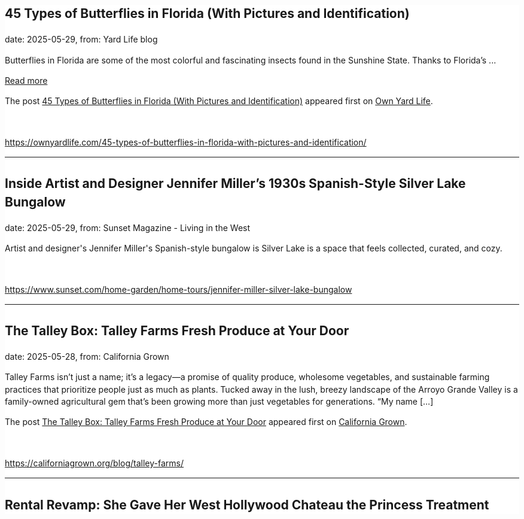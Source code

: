 
## 45 Types of Butterflies in Florida (With Pictures and Identification)

date: 2025-05-29, from: Yard Life blog

<p>Butterflies in Florida are some of the most colorful and fascinating insects found in the Sunshine State. Thanks to Florida’s ... </p>
<p class="read-more-container"><a title="45 Types of Butterflies in Florida (With Pictures and Identification)" class="read-more button" href="https://ownyardlife.com/45-types-of-butterflies-in-florida-with-pictures-and-identification/#more-28940" aria-label="Read more about 45 Types of Butterflies in Florida (With Pictures and Identification)">Read more</a></p>
<p>The post <a href="https://ownyardlife.com/45-types-of-butterflies-in-florida-with-pictures-and-identification/">45 Types of Butterflies in Florida (With Pictures and Identification)</a> appeared first on <a href="https://ownyardlife.com">Own Yard Life</a>.</p>
 

<br> 

<https://ownyardlife.com/45-types-of-butterflies-in-florida-with-pictures-and-identification/>

---

## Inside Artist and Designer Jennifer Miller’s 1930s Spanish-Style Silver Lake Bungalow

date: 2025-05-29, from: Sunset Magazine - Living in the West

Artist and designer's Jennifer Miller's Spanish-style bungalow is Silver Lake is a space that feels collected, curated, and cozy. 

<br> 

<https://www.sunset.com/home-garden/home-tours/jennifer-miller-silver-lake-bungalow>

---

## The Talley Box: Talley Farms Fresh Produce at Your Door

date: 2025-05-28, from: California Grown

<p>Talley Farms isn’t just a name; it’s a legacy—a promise of quality produce, wholesome vegetables, and sustainable farming practices that prioritize people just as much as plants. Tucked away in the lush, breezy landscape of the Arroyo Grande Valley is a family-owned agricultural gem that’s been growing more than just vegetables for generations. &#8220;My name [&#8230;]</p>
<p>The post <a href="https://californiagrown.org/blog/talley-farms/" data-wpel-link="internal" target="_self">The Talley Box: Talley Farms Fresh Produce at Your Door</a> appeared first on <a href="https://californiagrown.org" data-wpel-link="internal" target="_self">California Grown</a>.</p>
 

<br> 

<https://californiagrown.org/blog/talley-farms/>

---

## Rental Revamp: She Gave Her West Hollywood Chateau the Princess Treatment
